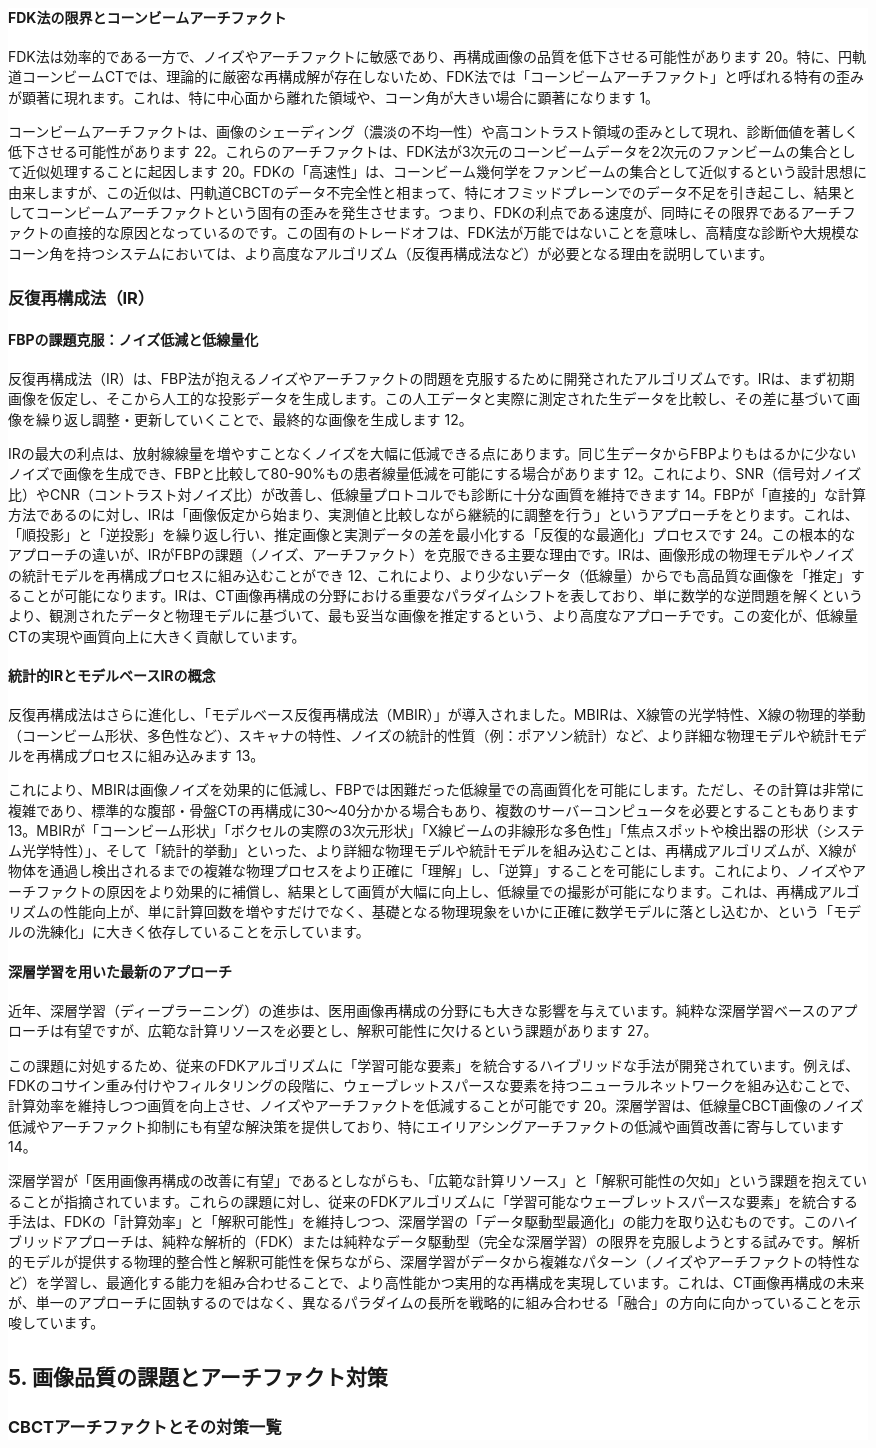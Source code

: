 #### FDK法の限界とコーンビームアーチファクト

FDK法は効率的である一方で、ノイズやアーチファクトに敏感であり、再構成画像の品質を低下させる可能性があります 20。特に、円軌道コーンビームCTでは、理論的に厳密な再構成解が存在しないため、FDK法では「コーンビームアーチファクト」と呼ばれる特有の歪みが顕著に現れます。これは、特に中心面から離れた領域や、コーン角が大きい場合に顕著になります 1。

コーンビームアーチファクトは、画像のシェーディング（濃淡の不均一性）や高コントラスト領域の歪みとして現れ、診断価値を著しく低下させる可能性があります 22。これらのアーチファクトは、FDK法が3次元のコーンビームデータを2次元のファンビームの集合として近似処理することに起因します 20。FDKの「高速性」は、コーンビーム幾何学をファンビームの集合として近似するという設計思想に由来しますが、この近似は、円軌道CBCTのデータ不完全性と相まって、特にオフミッドプレーンでのデータ不足を引き起こし、結果としてコーンビームアーチファクトという固有の歪みを発生させます。つまり、FDKの利点である速度が、同時にその限界であるアーチファクトの直接的な原因となっているのです。この固有のトレードオフは、FDK法が万能ではないことを意味し、高精度な診断や大規模なコーン角を持つシステムにおいては、より高度なアルゴリズム（反復再構成法など）が必要となる理由を説明しています。

### 反復再構成法（IR）

#### FBPの課題克服：ノイズ低減と低線量化

反復再構成法（IR）は、FBP法が抱えるノイズやアーチファクトの問題を克服するために開発されたアルゴリズムです。IRは、まず初期画像を仮定し、そこから人工的な投影データを生成します。この人工データと実際に測定された生データを比較し、その差に基づいて画像を繰り返し調整・更新していくことで、最終的な画像を生成します 12。

IRの最大の利点は、放射線線量を増やすことなくノイズを大幅に低減できる点にあります。同じ生データからFBPよりもはるかに少ないノイズで画像を生成でき、FBPと比較して80-90%もの患者線量低減を可能にする場合があります 12。これにより、SNR（信号対ノイズ比）やCNR（コントラスト対ノイズ比）が改善し、低線量プロトコルでも診断に十分な画質を維持できます 14。FBPが「直接的」な計算方法であるのに対し、IRは「画像仮定から始まり、実測値と比較しながら継続的に調整を行う」というアプローチをとります。これは、「順投影」と「逆投影」を繰り返し行い、推定画像と実測データの差を最小化する「反復的な最適化」プロセスです 24。この根本的なアプローチの違いが、IRがFBPの課題（ノイズ、アーチファクト）を克服できる主要な理由です。IRは、画像形成の物理モデルやノイズの統計モデルを再構成プロセスに組み込むことができ 12、これにより、より少ないデータ（低線量）からでも高品質な画像を「推定」することが可能になります。IRは、CT画像再構成の分野における重要なパラダイムシフトを表しており、単に数学的な逆問題を解くというより、観測されたデータと物理モデルに基づいて、最も妥当な画像を推定するという、より高度なアプローチです。この変化が、低線量CTの実現や画質向上に大きく貢献しています。

#### 統計的IRとモデルベースIRの概念

反復再構成法はさらに進化し、「モデルベース反復再構成法（MBIR）」が導入されました。MBIRは、X線管の光学特性、X線の物理的挙動（コーンビーム形状、多色性など）、スキャナの特性、ノイズの統計的性質（例：ポアソン統計）など、より詳細な物理モデルや統計モデルを再構成プロセスに組み込みます 13。

これにより、MBIRは画像ノイズを効果的に低減し、FBPでは困難だった低線量での高画質化を可能にします。ただし、その計算は非常に複雑であり、標準的な腹部・骨盤CTの再構成に30〜40分かかる場合もあり、複数のサーバーコンピュータを必要とすることもあります 13。MBIRが「コーンビーム形状」「ボクセルの実際の3次元形状」「X線ビームの非線形な多色性」「焦点スポットや検出器の形状（システム光学特性）」、そして「統計的挙動」といった、より詳細な物理モデルや統計モデルを組み込むことは、再構成アルゴリズムが、X線が物体を通過し検出されるまでの複雑な物理プロセスをより正確に「理解」し、「逆算」することを可能にします。これにより、ノイズやアーチファクトの原因をより効果的に補償し、結果として画質が大幅に向上し、低線量での撮影が可能になります。これは、再構成アルゴリズムの性能向上が、単に計算回数を増やすだけでなく、基礎となる物理現象をいかに正確に数学モデルに落とし込むか、という「モデルの洗練化」に大きく依存していることを示しています。

#### 深層学習を用いた最新のアプローチ

近年、深層学習（ディープラーニング）の進歩は、医用画像再構成の分野にも大きな影響を与えています。純粋な深層学習ベースのアプローチは有望ですが、広範な計算リソースを必要とし、解釈可能性に欠けるという課題があります 27。

この課題に対処するため、従来のFDKアルゴリズムに「学習可能な要素」を統合するハイブリッドな手法が開発されています。例えば、FDKのコサイン重み付けやフィルタリングの段階に、ウェーブレットスパースな要素を持つニューラルネットワークを組み込むことで、計算効率を維持しつつ画質を向上させ、ノイズやアーチファクトを低減することが可能です 20。深層学習は、低線量CBCT画像のノイズ低減やアーチファクト抑制にも有望な解決策を提供しており、特にエイリアシングアーチファクトの低減や画質改善に寄与しています 14。

深層学習が「医用画像再構成の改善に有望」であるとしながらも、「広範な計算リソース」と「解釈可能性の欠如」という課題を抱えていることが指摘されています。これらの課題に対し、従来のFDKアルゴリズムに「学習可能なウェーブレットスパースな要素」を統合する手法は、FDKの「計算効率」と「解釈可能性」を維持しつつ、深層学習の「データ駆動型最適化」の能力を取り込むものです。このハイブリッドアプローチは、純粋な解析的（FDK）または純粋なデータ駆動型（完全な深層学習）の限界を克服しようとする試みです。解析的モデルが提供する物理的整合性と解釈可能性を保ちながら、深層学習がデータから複雑なパターン（ノイズやアーチファクトの特性など）を学習し、最適化する能力を組み合わせることで、より高性能かつ実用的な再構成を実現しています。これは、CT画像再構成の未来が、単一のアプローチに固執するのではなく、異なるパラダイムの長所を戦略的に組み合わせる「融合」の方向に向かっていることを示唆しています。

## 5. 画像品質の課題とアーチファクト対策

### CBCTアーチファクトとその対策一覧
